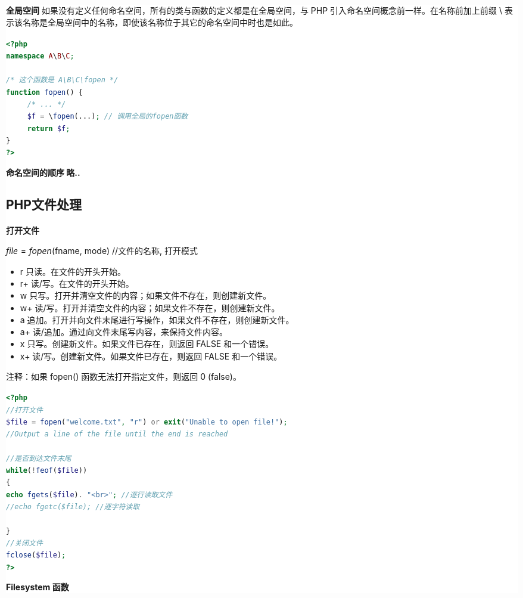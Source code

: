 **全局空间**
如果没有定义任何命名空间，所有的类与函数的定义都是在全局空间，与 PHP 引入命名空间概念前一样。在名称前加上前缀 \ 表示该名称是全局空间中的名称，即使该名称位于其它的命名空间中时也是如此。

```php
<?php
namespace A\B\C;

/* 这个函数是 A\B\C\fopen */
function fopen() { 
     /* ... */
     $f = \fopen(...); // 调用全局的fopen函数
     return $f;
} 
?>
```

**命名空间的顺序 略..**


## PHP文件处理

**打开文件**

$file = fopen($fname, mode) //文件的名称, 打开模式

- r	只读。在文件的开头开始。
- r+	读/写。在文件的开头开始。
- w	只写。打开并清空文件的内容；如果文件不存在，则创建新文件。
- w+	读/写。打开并清空文件的内容；如果文件不存在，则创建新文件。
- a	追加。打开并向文件末尾进行写操作，如果文件不存在，则创建新文件。
- a+	读/追加。通过向文件末尾写内容，来保持文件内容。
- x	只写。创建新文件。如果文件已存在，则返回 FALSE 和一个错误。
- x+	读/写。创建新文件。如果文件已存在，则返回 FALSE 和一个错误。

注释：如果 fopen() 函数无法打开指定文件，则返回 0 (false)。

```php
<?php
//打开文件
$file = fopen("welcome.txt", "r") or exit("Unable to open file!");
//Output a line of the file until the end is reached

//是否到达文件末尾 
while(!feof($file))
{
echo fgets($file). "<br>"; //逐行读取文件
//echo fgetc($file); //逐字符读取

}
//关闭文件
fclose($file);
?>
```

**Filesystem 函数**
